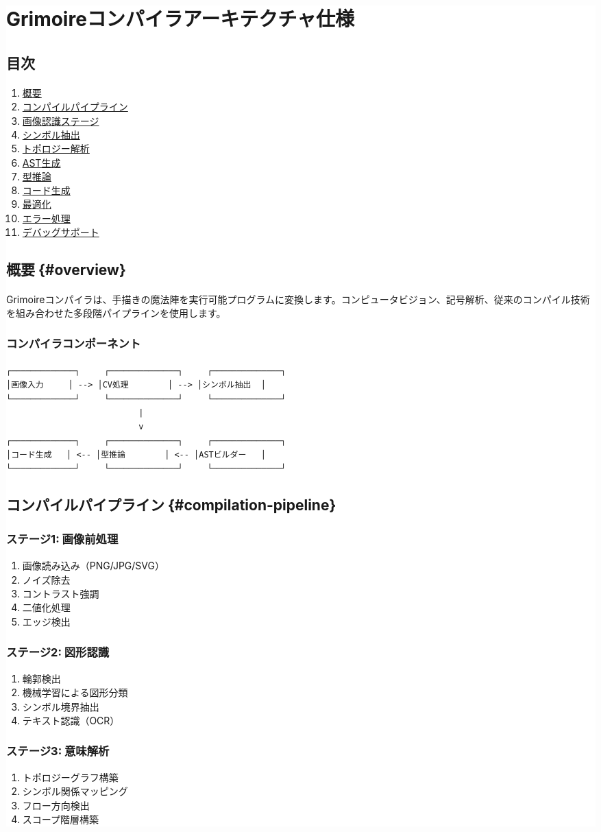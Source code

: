 # Grimoireコンパイラアーキテクチャ仕様

## 目次
1. [概要](#overview)
2. [コンパイルパイプライン](#compilation-pipeline)
3. [画像認識ステージ](#image-recognition)
4. [シンボル抽出](#symbol-extraction)
5. [トポロジー解析](#topology-analysis)
6. [AST生成](#ast-generation)
7. [型推論](#type-inference)
8. [コード生成](#code-generation)
9. [最適化](#optimization)
10. [エラー処理](#error-handling)
11. [デバッグサポート](#debug-support)

## 概要 {#overview}

Grimoireコンパイラは、手描きの魔法陣を実行可能プログラムに変換します。コンピュータビジョン、記号解析、従来のコンパイル技術を組み合わせた多段階パイプラインを使用します。

### コンパイラコンポーネント
```
┌─────────────┐     ┌──────────────┐     ┌──────────────┐
│画像入力     │ --> │CV処理        │ --> │シンボル抽出  │
└─────────────┘     └──────────────┘     └──────────────┘
                           |
                           v
┌─────────────┐     ┌──────────────┐     ┌──────────────┐
│コード生成   │ <-- │型推論        │ <-- │ASTビルダー   │
└─────────────┘     └──────────────┘     └──────────────┘
```

## コンパイルパイプライン {#compilation-pipeline}

### ステージ1: 画像前処理
1. 画像読み込み（PNG/JPG/SVG）
2. ノイズ除去
3. コントラスト強調
4. 二値化処理
5. エッジ検出

### ステージ2: 図形認識
1. 輪郭検出
2. 機械学習による図形分類
3. シンボル境界抽出
4. テキスト認識（OCR）

### ステージ3: 意味解析
1. トポロジーグラフ構築
2. シンボル関係マッピング
3. フロー方向検出
4. スコープ階層構築
